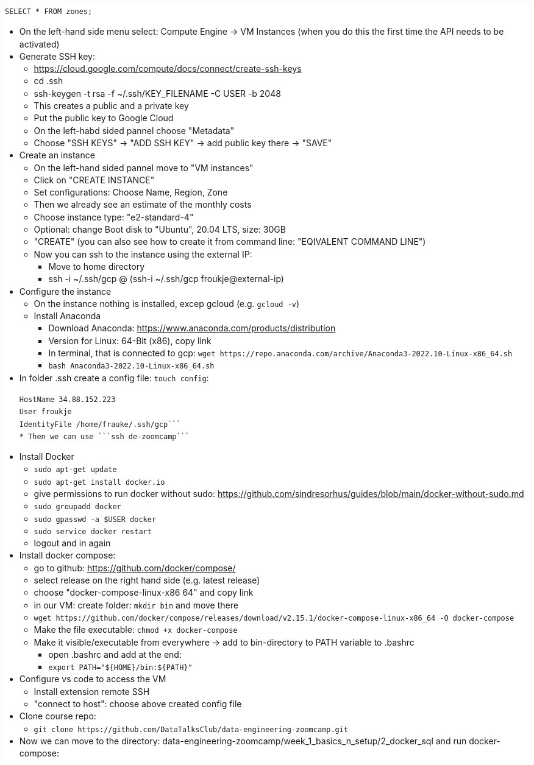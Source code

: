 ```SELECT * FROM zones;``` 
* On the left-hand side menu select: Compute Engine -> VM Instances (when you do this the first time the API needs to be activated)
* Generate SSH key:
	* https://cloud.google.com/compute/docs/connect/create-ssh-keys
	* cd .ssh
	* ssh-keygen -t rsa -f ~/.ssh/KEY_FILENAME -C USER -b 2048 
	* This creates a public and a private key
	* Put the public key to Google Cloud
	* On the left-habd sided pannel choose "Metadata"
	* Choose "SSH KEYS" -> "ADD SSH KEY" -> add public key there -> "SAVE"
* Create an instance
	* On the left-hand sided pannel move to "VM instances"
	* Click on "CREATE INSTANCE" 
	* Set configurations: Choose Name, Region, Zone
	* Then we already see an estimate of the monthly costs
	* Choose instance type: "e2-standard-4"
	* Optional: change Boot disk to "Ubuntu", 20.04 LTS, size: 30GB
	* "CREATE" (you can also see how to create it from command line: "EQIVALENT COMMAND LINE")
	* Now you can ssh to the instance using the external IP:
		* Move to home directory
		* ssh -i  ~/.ssh/gcp <username>@<external-ip> (ssh-i ~/.ssh/gcp froukje@external-ip)
* Configure the instance
	* On the instance nothing is installed, excep gcloud (e.g. ```gcloud -v```)
	* Install Anaconda
		* Download Anaconda: https://www.anaconda.com/products/distribution
		* Version for Linux: 64-Bit (x86), copy link
		* In terminal, that is connected to gcp: ```wget https://repo.anaconda.com/archive/Anaconda3-2022.10-Linux-x86_64.sh```
		* ```bash Anaconda3-2022.10-Linux-x86_64.sh```
* In folder .ssh create a config file: ```touch config```:
	```Host de-zoomcamp
    HostName 34.88.152.223
    User froukje
    IdentityFile /home/frauke/.ssh/gcp```
	* Then we can use ```ssh de-zoomcamp```
* Install Docker
	* ```sudo apt-get update```
	* ```sudo apt-get install docker.io```
	* give permissions to run docker without sudo: https://github.com/sindresorhus/guides/blob/main/docker-without-sudo.md
	* ```sudo groupadd docker```
	* ```sudo gpasswd -a $USER docker```
	* ```sudo service docker restart```
	* logout and in again
* Install docker compose:
	* go to github: https://github.com/docker/compose/
	* select release on the right hand side (e.g. latest release)
	* choose "docker-compose-linux-x86 64" and copy link
	* in our VM: create folder: ```mkdir bin``` and move there
	* ```wget https://github.com/docker/compose/releases/download/v2.15.1/docker-compose-linux-x86_64 -O docker-compose```
	* Make the file executable: ```chmod +x docker-compose```
	* Make it visible/executable from everywhere -> add to bin-directory to PATH variable to .bashrc
		* open .bashrc and add at the end:
		* ```export PATH="${HOME}/bin:${PATH}"```
* Configure vs code to access the VM
	* Install extension remote SSH
	* "connect to host": choose above created config file
* Clone course repo:
	* ```git clone https://github.com/DataTalksClub/data-engineering-zoomcamp.git``` 	
* Now we can move to the directory: data-engineering-zoomcamp/week_1_basics_n_setup/2_docker_sql and run docker-compose:
```
